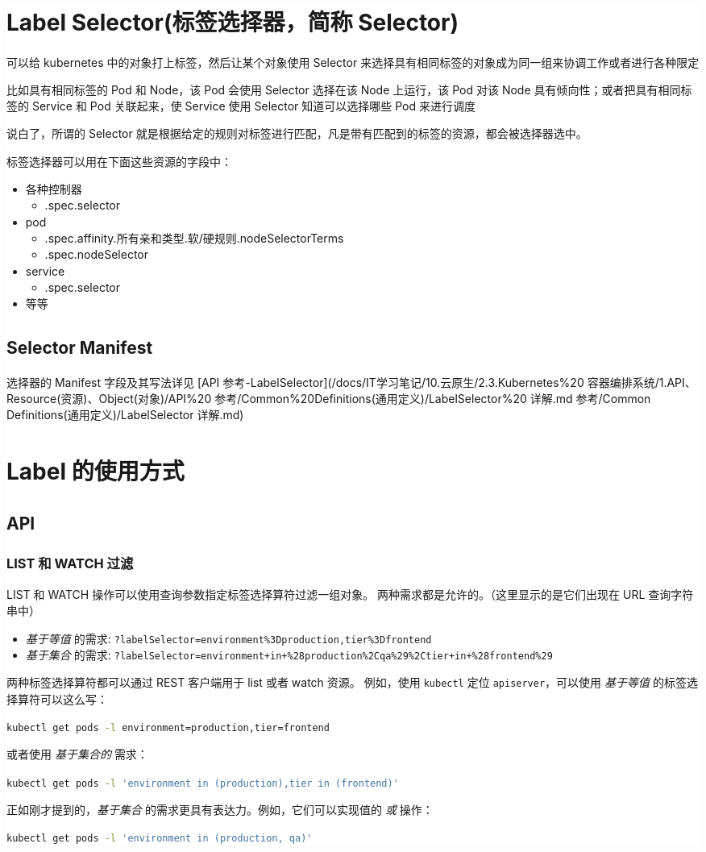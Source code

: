 # Label Selector(标签选择器，简称 Selector)

可以给 kubernetes 中的对象打上标签，然后让某个对象使用 Selector 来选择具有相同标签的对象成为同一组来协调工作或者进行各种限定

比如具有相同标签的 Pod 和 Node，该 Pod 会使用 Selector 选择在该 Node 上运行，该 Pod 对该 Node 具有倾向性；或者把具有相同标签的 Service 和 Pod 关联起来，使 Service 使用 Selector 知道可以选择哪些 Pod 来进行调度

说白了，所谓的 Selector 就是根据给定的规则对标签进行匹配，凡是带有匹配到的标签的资源，都会被选择器选中。

标签选择器可以用在下面这些资源的字段中：

- 各种控制器
  - .spec.selector
- pod
  - .spec.affinity.所有亲和类型.软/硬规则.nodeSelectorTerms
  - .spec.nodeSelector
- service
  - .spec.selector
- 等等

## Selector Manifest

选择器的 Manifest 字段及其写法详见 [API 参考-LabelSelector](/docs/IT学习笔记/10.云原生/2.3.Kubernetes%20 容器编排系统/1.API、Resource(资源)、Object(对象)/API%20 参考/Common%20Definitions(通用定义)/LabelSelector%20 详解.md 参考/Common Definitions(通用定义)/LabelSelector 详解.md)

# Label 的使用方式

## API

### LIST 和 WATCH 过滤

LIST 和 WATCH 操作可以使用查询参数指定标签选择算符过滤一组对象。 两种需求都是允许的。（这里显示的是它们出现在 URL 查询字符串中）

- _基于等值_ 的需求: `?labelSelector=environment%3Dproduction,tier%3Dfrontend`
- _基于集合_ 的需求: `?labelSelector=environment+in+%28production%2Cqa%29%2Ctier+in+%28frontend%29`

两种标签选择算符都可以通过 REST 客户端用于 list 或者 watch 资源。 例如，使用 `kubectl` 定位 `apiserver`，可以使用 _基于等值_ 的标签选择算符可以这么写：

```bash
kubectl get pods -l environment=production,tier=frontend
```

或者使用 _基于集合的_ 需求：

```bash
kubectl get pods -l 'environment in (production),tier in (frontend)'
```

正如刚才提到的，_基于集合_ 的需求更具有表达力。例如，它们可以实现值的 _或_ 操作：

```bash
kubectl get pods -l 'environment in (production, qa)'
```

